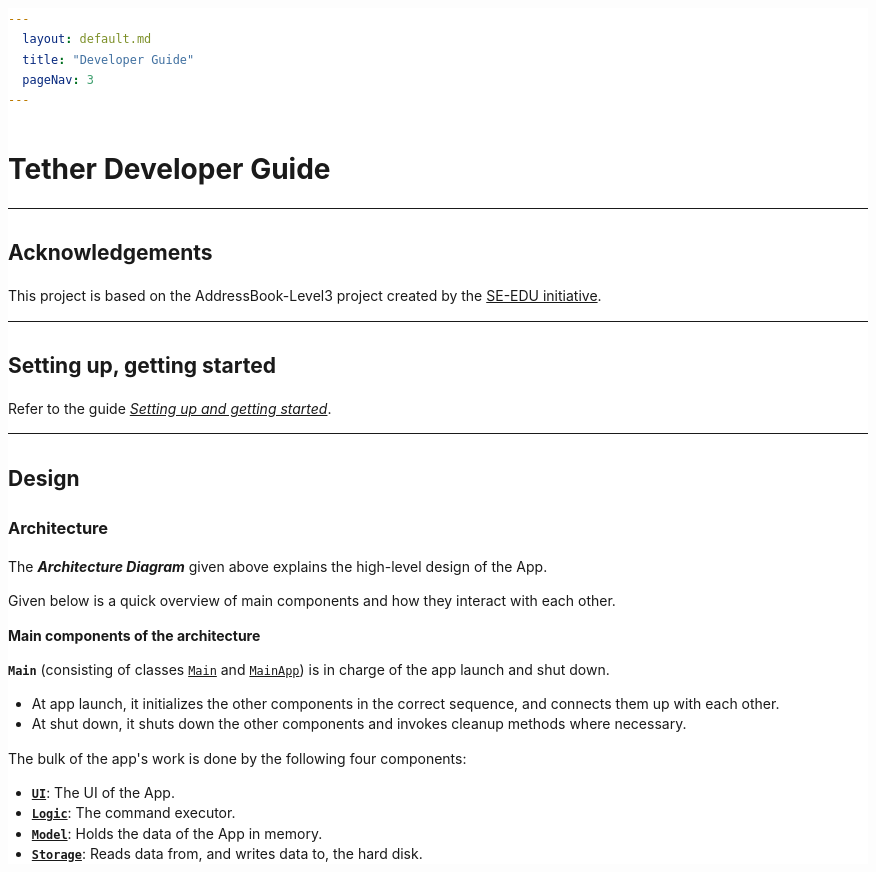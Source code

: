 ```yaml
---
  layout: default.md
  title: "Developer Guide"
  pageNav: 3
---
```


# Tether Developer Guide


<page-nav-print />

--------------------------------------------------------------------------------------------------------------------

## **Acknowledgements**

This project is based on the AddressBook-Level3 project created by the [SE-EDU initiative](https://se-education.org).

--------------------------------------------------------------------------------------------------------------------

## **Setting up, getting started**

Refer to the guide [_Setting up and getting started_](SettingUp.md).

--------------------------------------------------------------------------------------------------------------------

## **Design**

### Architecture

<puml src="diagrams/ArchitectureDiagram.puml" width="280" />

The ***Architecture Diagram*** given above explains the high-level design of the App.

Given below is a quick overview of main components and how they interact with each other.

**Main components of the architecture**

**`Main`** (consisting of classes [`Main`](https://github.com/se-edu/addressbook-level3/tree/master/src/main/java/seedu/address/Main.java) and [`MainApp`](https://github.com/se-edu/addressbook-level3/tree/master/src/main/java/seedu/address/MainApp.java)) is in charge of the app launch and shut down.
* At app launch, it initializes the other components in the correct sequence, and connects them up with each other.
* At shut down, it shuts down the other components and invokes cleanup methods where necessary.

The bulk of the app's work is done by the following four components:

* [**`UI`**](#ui-component): The UI of the App.
* [**`Logic`**](#logic-component): The command executor.
* [**`Model`**](#model-component): Holds the data of the App in memory.
* [**`Storage`**](#storage-component): Reads data from, and writes data to, the hard disk.
